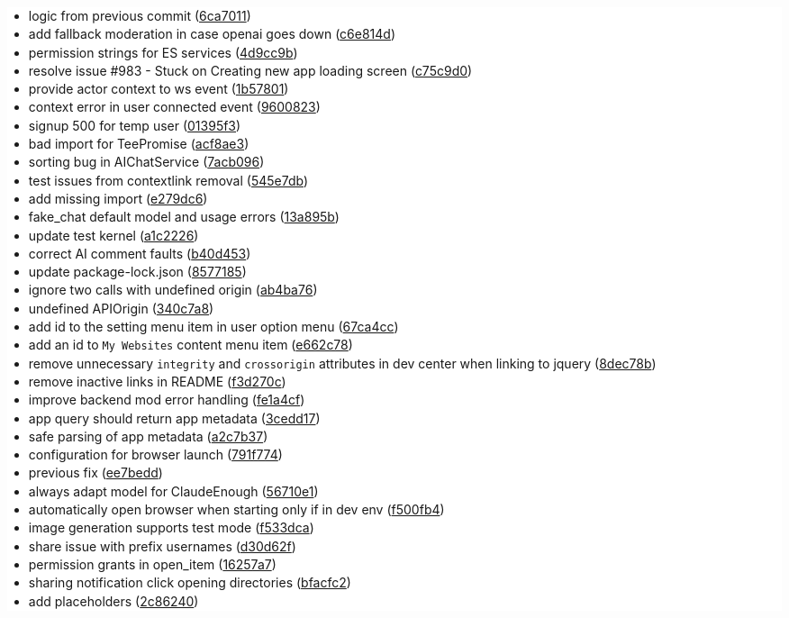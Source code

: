 - logic from previous commit ([6ca7011](https://forkware.io/commit/6ca701139a07a0d20071cf1532cc6e95639a01da))
- add fallback moderation in case openai goes down ([c6e814d](https://forkware.io/commit/c6e814daa80eec01c10f319ebebcb84c42cd26e1))
- permission strings for ES services ([4d9cc9b](https://forkware.io/commit/4d9cc9bd830d0c73024f2bc5a91ab226aedefded))
- resolve issue #983 - Stuck on Creating new app loading screen ([c75c9d0](https://forkware.io/commit/c75c9d03833af52730cac89a8fee5f5c317f0f78))
- provide actor context to ws event ([1b57801](https://forkware.io/commit/1b578019f915918e51185f5705d7fa6e0328b9ae))
- context error in user connected event ([9600823](https://forkware.io/commit/96008233ba4935e789cd092c07aa8b351cb44d45))
- signup 500 for temp user ([01395f3](https://forkware.io/commit/01395f302e763cdad022c0e5a995869fcd805d86))
- bad import for TeePromise ([acf8ae3](https://forkware.io/commit/acf8ae302ec4ee79c11c2b0e810edd53f21446c5))
- sorting bug in AIChatService ([7acb096](https://forkware.io/commit/7acb096addd58113cc8d4338ba941cd14ac81f4f))
- test issues from contextlink removal ([545e7db](https://forkware.io/commit/545e7db5bdac6e39962390469767667bc62857fd))
- add missing import ([e279dc6](https://forkware.io/commit/e279dc6e5f4095550f41aadd194ea94e1e2a2271))
- fake_chat default model and usage errors ([13a895b](https://forkware.io/commit/13a895b76b1e5a677c2eeeb0a07be6ce9fd02a99))
- update test kernel ([a1c2226](https://forkware.io/commit/a1c2226561655e091cbc0d014ada62bfc7881f2a))
- correct AI comment faults ([b40d453](https://forkware.io/commit/b40d4534a71565a7f2d0ae278c98d7326c5aa963))
- update package-lock.json ([8577185](https://forkware.io/commit/857718538b8a7bf27dc036f4eeb3728cb6ea96e7))
- ignore two calls with undefined origin ([ab4ba76](https://forkware.io/commit/ab4ba76433ac623abaa17c0e5dd024e95b9fef3f))
- undefined APIOrigin ([340c7a8](https://forkware.io/commit/340c7a821fb91e2d106c2b3febf8182de7b21f7d))
- add id to the setting menu item in user option menu ([67ca4cc](https://forkware.io/commit/67ca4ccf20fd714848121192d5ae7c41f3763da4))
- add an id to `My Websites` content menu item ([e662c78](https://forkware.io/commit/e662c782b745f4f98024d1353a6a162d5fe58c44))
- remove unnecessary `integrity` and `crossorigin` attributes in dev center when linking to jquery ([8dec78b](https://forkware.io/commit/8dec78b090ec4434ad77003d6f3c25de98779864))
- remove inactive links in README ([f3d270c](https://forkware.io/commit/f3d270ccbcd8990270cf968a3638b7affa2df6ba))
- improve backend mod error handling ([fe1a4cf](https://forkware.io/commit/fe1a4cfd4d5dd1eddbb2d50ef3f5ebf78a81656d))
- app query should return app metadata ([3cedd17](https://forkware.io/commit/3cedd17b8ed4acb1099bc2e87aba0137339c8a17))
- safe parsing of app metadata ([a2c7b37](https://forkware.io/commit/a2c7b379f8181b373b0513d9166f75adc147aafa))
- configuration for browser launch ([791f774](https://forkware.io/commit/791f7748c7c1959f63327a73a7e24e41b574a910))
- previous fix ([ee7bedd](https://forkware.io/commit/ee7bedd5586d69ce74f32c1400f377d6a8971eaa))
- always adapt model for ClaudeEnough ([56710e1](https://forkware.io/commit/56710e17f3b06eef07e54c243f6b725fcc4a4583))
- automatically open browser when starting only if in dev env ([f500fb4](https://forkware.io/commit/f500fb47061f8f3a3dc7d871cb529f5c0b058185))
- image generation supports test mode ([f533dca](https://forkware.io/commit/f533dca1a6d88ca7a14bd69f15d0a151e24c58e1))
- share issue with prefix usernames ([d30d62f](https://forkware.io/commit/d30d62f558ca5f8c74090900aa39c13ca3ca1d2e))
- permission grants in open_item ([16257a7](https://forkware.io/commit/16257a7b5459550ee3782cf32c87a8241325878d))
- sharing notification click opening directories ([bfacfc2](https://forkware.io/commit/bfacfc2a4e4b50c9e0842f9f2d56de67a598b959))
- add placeholders ([2c86240](https://forkware.io/commit/2c862403994ff6385144841db07dcc94c5c2fc2e))